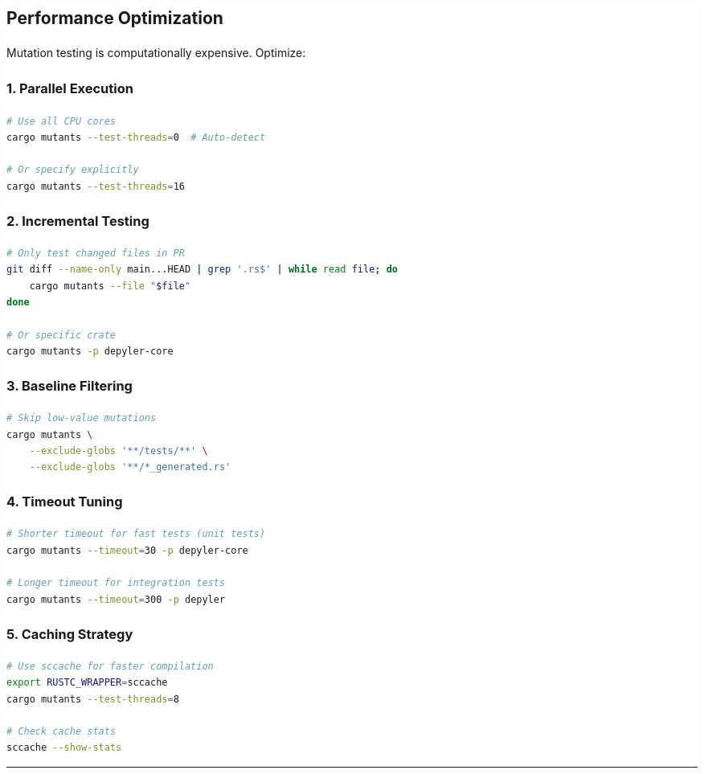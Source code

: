 
## Performance Optimization

Mutation testing is computationally expensive. Optimize:

### 1. Parallel Execution

```bash
# Use all CPU cores
cargo mutants --test-threads=0  # Auto-detect

# Or specify explicitly
cargo mutants --test-threads=16
```

### 2. Incremental Testing

```bash
# Only test changed files in PR
git diff --name-only main...HEAD | grep '.rs$' | while read file; do
    cargo mutants --file "$file"
done

# Or specific crate
cargo mutants -p depyler-core
```

### 3. Baseline Filtering

```bash
# Skip low-value mutations
cargo mutants \
    --exclude-globs '**/tests/**' \
    --exclude-globs '**/*_generated.rs'
```

### 4. Timeout Tuning

```bash
# Shorter timeout for fast tests (unit tests)
cargo mutants --timeout=30 -p depyler-core

# Longer timeout for integration tests
cargo mutants --timeout=300 -p depyler
```

### 5. Caching Strategy

```bash
# Use sccache for faster compilation
export RUSTC_WRAPPER=sccache
cargo mutants --test-threads=8

# Check cache stats
sccache --show-stats
```

---